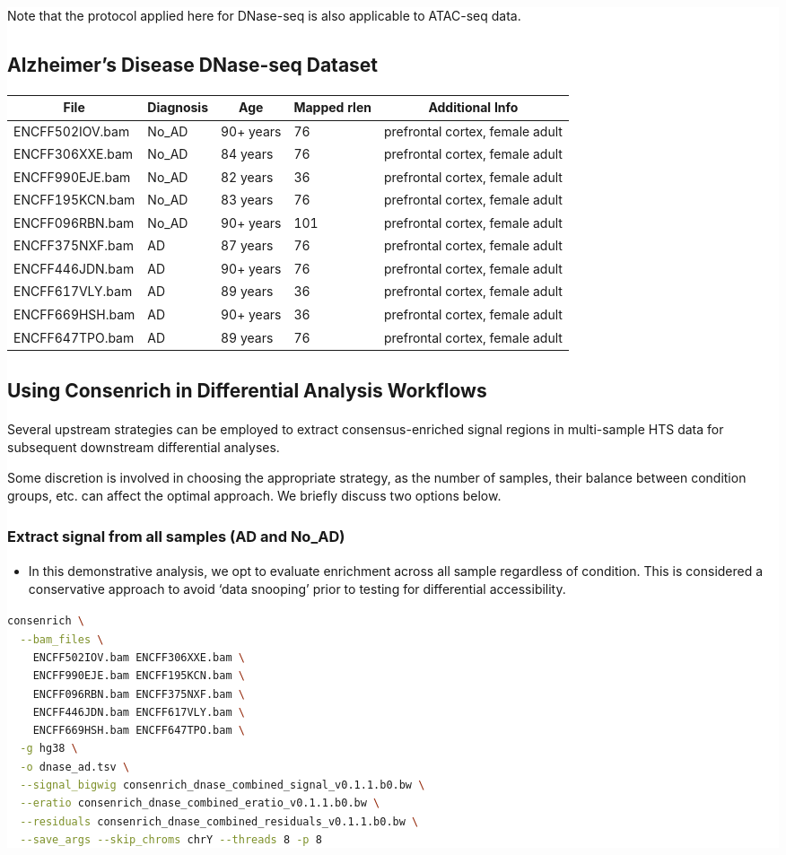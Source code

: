 Note that the protocol applied here for DNase-seq is also applicable to
ATAC-seq data.

## Alzheimer’s Disease DNase-seq Dataset

| File | Diagnosis | Age | Mapped rlen | Additional Info |
|----|----|----|----|----|
| ENCFF502IOV.bam | No_AD | 90+ years | 76 | prefrontal cortex, female adult |
| ENCFF306XXE.bam | No_AD | 84 years | 76 | prefrontal cortex, female adult |
| ENCFF990EJE.bam | No_AD | 82 years | 36 | prefrontal cortex, female adult |
| ENCFF195KCN.bam | No_AD | 83 years | 76 | prefrontal cortex, female adult |
| ENCFF096RBN.bam | No_AD | 90+ years | 101 | prefrontal cortex, female adult |
| ENCFF375NXF.bam | AD | 87 years | 76 | prefrontal cortex, female adult |
| ENCFF446JDN.bam | AD | 90+ years | 76 | prefrontal cortex, female adult |
| ENCFF617VLY.bam | AD | 89 years | 36 | prefrontal cortex, female adult |
| ENCFF669HSH.bam | AD | 90+ years | 36 | prefrontal cortex, female adult |
| ENCFF647TPO.bam | AD | 89 years | 76 | prefrontal cortex, female adult |

## Using Consenrich in Differential Analysis Workflows

Several upstream strategies can be employed to extract
consensus-enriched signal regions in multi-sample HTS data for
subsequent downstream differential analyses.

Some discretion is involved in choosing the appropriate strategy, as the
number of samples, their balance between condition groups, etc. can
affect the optimal approach. We briefly discuss two options below.

### Extract signal from all samples (AD and No_AD)

- In this demonstrative analysis, we opt to evaluate enrichment across
  all sample regardless of condition. This is considered a conservative
  approach to avoid ‘data snooping’ prior to testing for differential
  accessibility.

``` bash
consenrich \
  --bam_files \
    ENCFF502IOV.bam ENCFF306XXE.bam \
    ENCFF990EJE.bam ENCFF195KCN.bam \
    ENCFF096RBN.bam ENCFF375NXF.bam \
    ENCFF446JDN.bam ENCFF617VLY.bam \
    ENCFF669HSH.bam ENCFF647TPO.bam \
  -g hg38 \
  -o dnase_ad.tsv \
  --signal_bigwig consenrich_dnase_combined_signal_v0.1.1.b0.bw \
  --eratio consenrich_dnase_combined_eratio_v0.1.1.b0.bw \
  --residuals consenrich_dnase_combined_residuals_v0.1.1.b0.bw \
  --save_args --skip_chroms chrY --threads 8 -p 8
```
